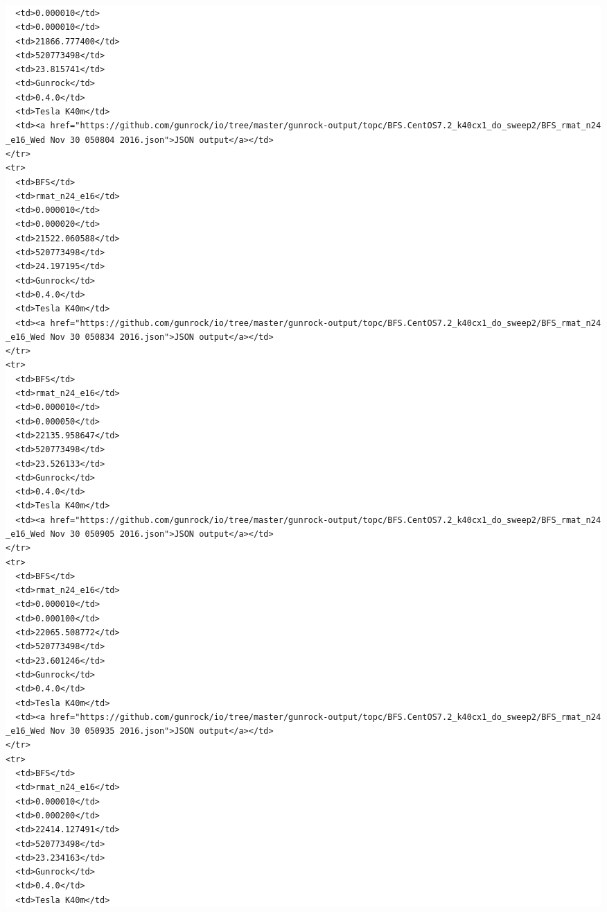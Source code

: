       <td>0.000010</td>
      <td>0.000010</td>
      <td>21866.777400</td>
      <td>520773498</td>
      <td>23.815741</td>
      <td>Gunrock</td>
      <td>0.4.0</td>
      <td>Tesla K40m</td>
      <td><a href="https://github.com/gunrock/io/tree/master/gunrock-output/topc/BFS.CentOS7.2_k40cx1_do_sweep2/BFS_rmat_n24_e16_Wed Nov 30 050804 2016.json">JSON output</a></td>
    </tr>
    <tr>
      <td>BFS</td>
      <td>rmat_n24_e16</td>
      <td>0.000010</td>
      <td>0.000020</td>
      <td>21522.060588</td>
      <td>520773498</td>
      <td>24.197195</td>
      <td>Gunrock</td>
      <td>0.4.0</td>
      <td>Tesla K40m</td>
      <td><a href="https://github.com/gunrock/io/tree/master/gunrock-output/topc/BFS.CentOS7.2_k40cx1_do_sweep2/BFS_rmat_n24_e16_Wed Nov 30 050834 2016.json">JSON output</a></td>
    </tr>
    <tr>
      <td>BFS</td>
      <td>rmat_n24_e16</td>
      <td>0.000010</td>
      <td>0.000050</td>
      <td>22135.958647</td>
      <td>520773498</td>
      <td>23.526133</td>
      <td>Gunrock</td>
      <td>0.4.0</td>
      <td>Tesla K40m</td>
      <td><a href="https://github.com/gunrock/io/tree/master/gunrock-output/topc/BFS.CentOS7.2_k40cx1_do_sweep2/BFS_rmat_n24_e16_Wed Nov 30 050905 2016.json">JSON output</a></td>
    </tr>
    <tr>
      <td>BFS</td>
      <td>rmat_n24_e16</td>
      <td>0.000010</td>
      <td>0.000100</td>
      <td>22065.508772</td>
      <td>520773498</td>
      <td>23.601246</td>
      <td>Gunrock</td>
      <td>0.4.0</td>
      <td>Tesla K40m</td>
      <td><a href="https://github.com/gunrock/io/tree/master/gunrock-output/topc/BFS.CentOS7.2_k40cx1_do_sweep2/BFS_rmat_n24_e16_Wed Nov 30 050935 2016.json">JSON output</a></td>
    </tr>
    <tr>
      <td>BFS</td>
      <td>rmat_n24_e16</td>
      <td>0.000010</td>
      <td>0.000200</td>
      <td>22414.127491</td>
      <td>520773498</td>
      <td>23.234163</td>
      <td>Gunrock</td>
      <td>0.4.0</td>
      <td>Tesla K40m</td>